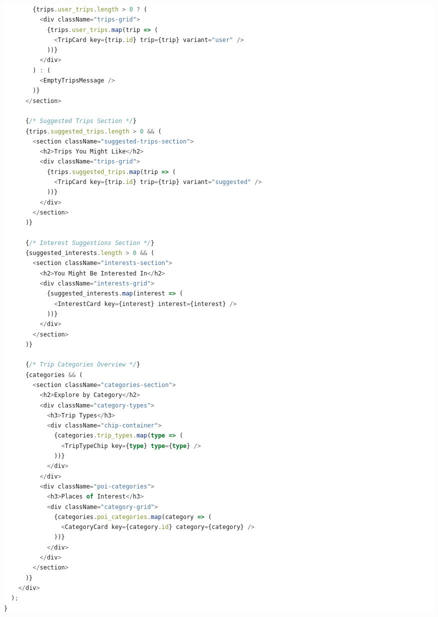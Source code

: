 ```typescript
        {trips.user_trips.length > 0 ? (
          <div className="trips-grid">
            {trips.user_trips.map(trip => (
              <TripCard key={trip.id} trip={trip} variant="user" />
            ))}
          </div>
        ) : (
          <EmptyTripsMessage />
        )}
      </section>

      {/* Suggested Trips Section */}
      {trips.suggested_trips.length > 0 && (
        <section className="suggested-trips-section">
          <h2>Trips You Might Like</h2>
          <div className="trips-grid">
            {trips.suggested_trips.map(trip => (
              <TripCard key={trip.id} trip={trip} variant="suggested" />
            ))}
          </div>
        </section>
      )}

      {/* Interest Suggestions Section */}
      {suggested_interests.length > 0 && (
        <section className="interests-section">
          <h2>You Might Be Interested In</h2>
          <div className="interests-grid">
            {suggested_interests.map(interest => (
              <InterestCard key={interest} interest={interest} />
            ))}
          </div>
        </section>
      )}

      {/* Trip Categories Overview */}
      {categories && (
        <section className="categories-section">
          <h2>Explore by Category</h2>
          <div className="category-types">
            <h3>Trip Types</h3>
            <div className="chip-container">
              {categories.trip_types.map(type => (
                <TripTypeChip key={type} type={type} />
              ))}
            </div>
          </div>
          <div className="poi-categories">
            <h3>Places of Interest</h3>
            <div className="category-grid">
              {categories.poi_categories.map(category => (
                <CategoryCard key={category.id} category={category} />
              ))}
            </div>
          </div>
        </section>
      )}
    </div>
  );
}
```
